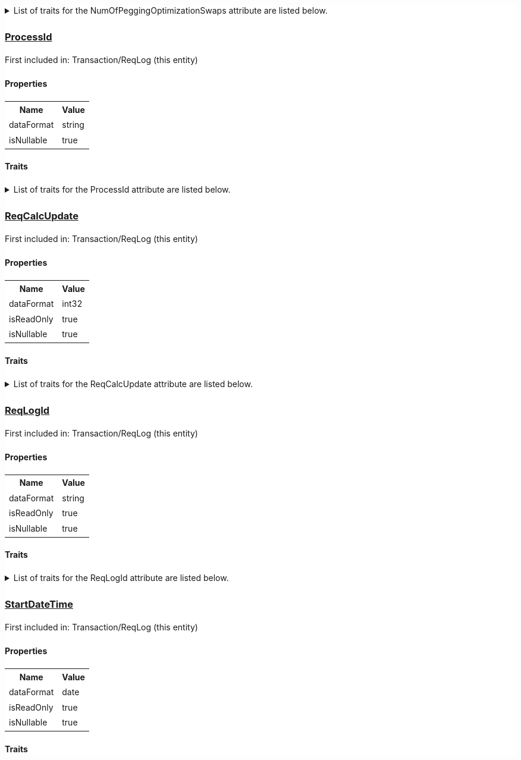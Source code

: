 <details><summary>List of traits for the NumOfPeggingOptimizationSwaps attribute are listed below.</summary></details>

### <a href=#ProcessId name="ProcessId">ProcessId</a>

First included in: Transaction/ReqLog (this entity)  

#### Properties

<table><tr><th>Name</th><th>Value</th></tr><tr><td>dataFormat</td><td>string</td></tr><tr><td>isNullable</td><td>true</td></tr></table>

#### Traits

<details><summary>List of traits for the ProcessId attribute are listed below.</summary></details>

### <a href=#ReqCalcUpdate name="ReqCalcUpdate">ReqCalcUpdate</a>

First included in: Transaction/ReqLog (this entity)  

#### Properties

<table><tr><th>Name</th><th>Value</th></tr><tr><td>dataFormat</td><td>int32</td></tr><tr><td>isReadOnly</td><td>true</td></tr><tr><td>isNullable</td><td>true</td></tr></table>

#### Traits

<details><summary>List of traits for the ReqCalcUpdate attribute are listed below.</summary></details>

### <a href=#ReqLogId name="ReqLogId">ReqLogId</a>

First included in: Transaction/ReqLog (this entity)  

#### Properties

<table><tr><th>Name</th><th>Value</th></tr><tr><td>dataFormat</td><td>string</td></tr><tr><td>isReadOnly</td><td>true</td></tr><tr><td>isNullable</td><td>true</td></tr></table>

#### Traits

<details><summary>List of traits for the ReqLogId attribute are listed below.</summary></details>

### <a href=#StartDateTime name="StartDateTime">StartDateTime</a>

First included in: Transaction/ReqLog (this entity)  

#### Properties

<table><tr><th>Name</th><th>Value</th></tr><tr><td>dataFormat</td><td>date</td></tr><tr><td>isReadOnly</td><td>true</td></tr><tr><td>isNullable</td><td>true</td></tr></table>

#### Traits
